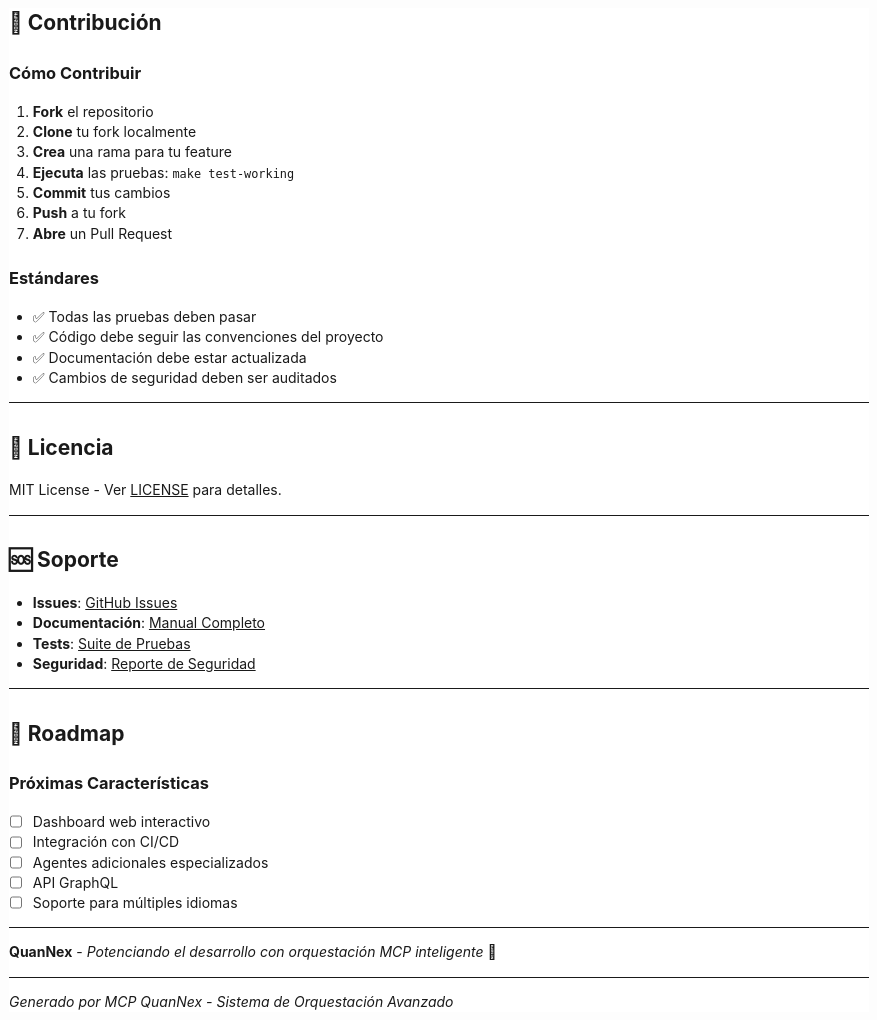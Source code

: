 
## 🤝 **Contribución**

### **Cómo Contribuir**

1. **Fork** el repositorio
2. **Clone** tu fork localmente
3. **Crea** una rama para tu feature
4. **Ejecuta** las pruebas: `make test-working`
5. **Commit** tus cambios
6. **Push** a tu fork
7. **Abre** un Pull Request

### **Estándares**

- ✅ Todas las pruebas deben pasar
- ✅ Código debe seguir las convenciones del proyecto
- ✅ Documentación debe estar actualizada
- ✅ Cambios de seguridad deben ser auditados

---

## 📄 **Licencia**

MIT License - Ver [LICENSE](LICENSE) para detalles.

---

## 🆘 **Soporte**

- **Issues**: [GitHub Issues](https://github.com/fegome90-cmd/QuanNex/issues)
- **Documentación**: [Manual Completo](MANUAL-COMPLETO-CURSOR.md)
- **Tests**: [Suite de Pruebas](tests/)
- **Seguridad**: [Reporte de Seguridad](ethical-hacking-report.md)

---

## 🎯 **Roadmap**

### **Próximas Características**

- [ ] Dashboard web interactivo
- [ ] Integración con CI/CD
- [ ] Agentes adicionales especializados
- [ ] API GraphQL
- [ ] Soporte para múltiples idiomas

---

**QuanNex** - _Potenciando el desarrollo con orquestación MCP inteligente_ 🚀

---

_Generado por MCP QuanNex - Sistema de Orquestación Avanzado_
